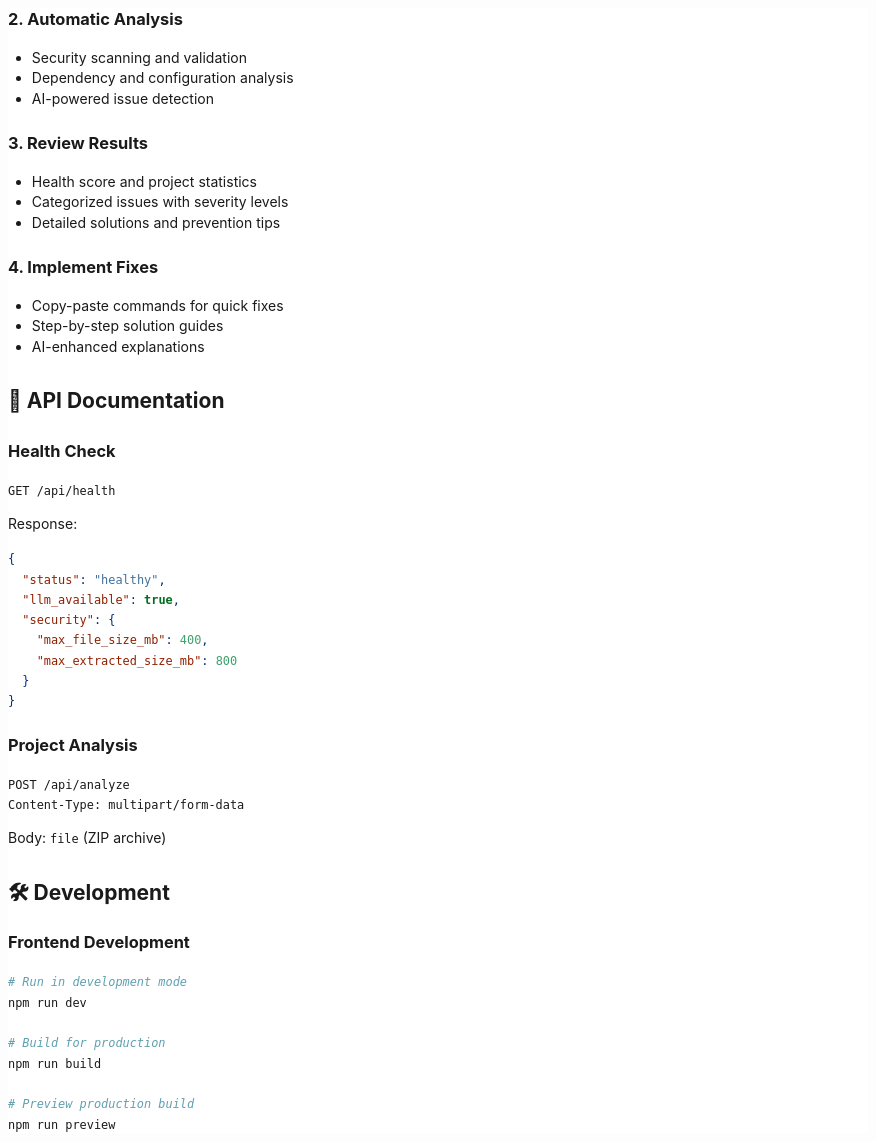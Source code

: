 ### 2. Automatic Analysis
- Security scanning and validation
- Dependency and configuration analysis
- AI-powered issue detection

### 3. Review Results
- Health score and project statistics
- Categorized issues with severity levels
- Detailed solutions and prevention tips

### 4. Implement Fixes
- Copy-paste commands for quick fixes
- Step-by-step solution guides
- AI-enhanced explanations

## 🔌 API Documentation

### Health Check
```http
GET /api/health
```
Response:
```json
{
  "status": "healthy",
  "llm_available": true,
  "security": {
    "max_file_size_mb": 400,
    "max_extracted_size_mb": 800
  }
}
```

### Project Analysis
```http
POST /api/analyze
Content-Type: multipart/form-data
```
Body: `file` (ZIP archive)

## 🛠️ Development

### Frontend Development
```bash
# Run in development mode
npm run dev

# Build for production
npm run build

# Preview production build
npm run preview
```
